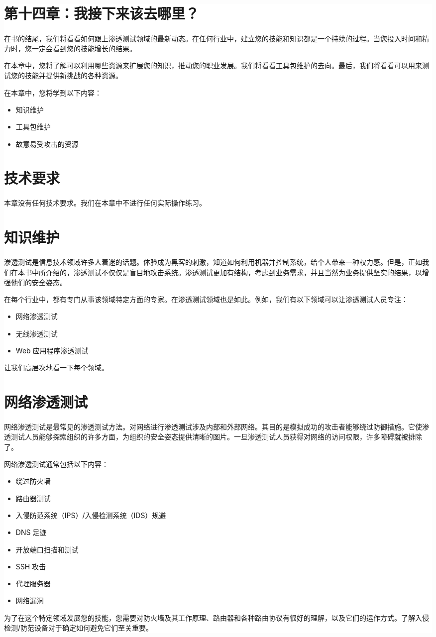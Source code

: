 # 第十四章：我接下来该去哪里？

在书的结尾，我们将看看如何跟上渗透测试领域的最新动态。在任何行业中，建立您的技能和知识都是一个持续的过程。当您投入时间和精力时，您一定会看到您的技能增长的结果。

在本章中，您将了解可以利用哪些资源来扩展您的知识，推动您的职业发展。我们将看看工具包维护的去向。最后，我们将看看可以用来测试您的技能并提供新挑战的各种资源。

在本章中，您将学到以下内容：

+   知识维护

+   工具包维护

+   故意易受攻击的资源

# 技术要求

本章没有任何技术要求。我们在本章中不进行任何实际操作练习。

# 知识维护

渗透测试是信息技术领域许多人着迷的话题。体验成为黑客的刺激，知道如何利用机器并控制系统，给个人带来一种权力感。但是，正如我们在本书中所介绍的，渗透测试不仅仅是盲目地攻击系统。渗透测试更加有结构，考虑到业务需求，并且当然为业务提供坚实的结果，以增强他们的安全姿态。

在每个行业中，都有专门从事该领域特定方面的专家。在渗透测试领域也是如此。例如，我们有以下领域可以让渗透测试人员专注：

+   网络渗透测试

+   无线渗透测试

+   Web 应用程序渗透测试

让我们高层次地看一下每个领域。

# 网络渗透测试

网络渗透测试是最常见的渗透测试方法。对网络进行渗透测试涉及内部和外部网络。其目的是模拟成功的攻击者能够绕过防御措施。它使渗透测试人员能够探索组织的许多方面，为组织的安全姿态提供清晰的图片。一旦渗透测试人员获得对网络的访问权限，许多障碍就被排除了。

网络渗透测试通常包括以下内容：

+   绕过防火墙

+   路由器测试

+   入侵防范系统（IPS）/入侵检测系统（IDS）规避

+   DNS 足迹

+   开放端口扫描和测试

+   SSH 攻击

+   代理服务器

+   网络漏洞

为了在这个特定领域发展您的技能，您需要对防火墙及其工作原理、路由器和各种路由协议有很好的理解，以及它们的运作方式。了解入侵检测/防范设备对于确定如何避免它们至关重要。
